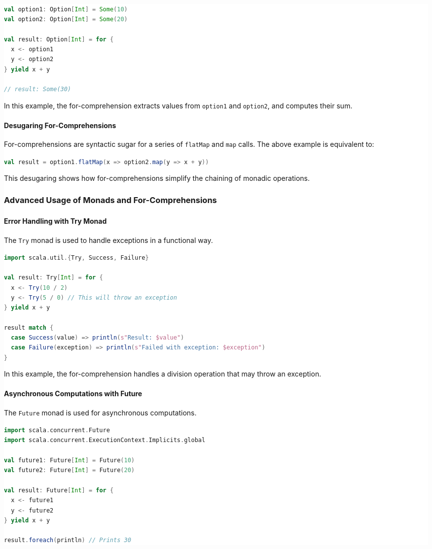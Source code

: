 ```scala
val option1: Option[Int] = Some(10)
val option2: Option[Int] = Some(20)

val result: Option[Int] = for {
  x <- option1
  y <- option2
} yield x + y

// result: Some(30)
```

In this example, the for-comprehension extracts values from `option1` and `option2`, and computes their sum.

#### Desugaring For-Comprehensions

For-comprehensions are syntactic sugar for a series of `flatMap` and `map` calls. The above example is equivalent to:

```scala
val result = option1.flatMap(x => option2.map(y => x + y))
```

This desugaring shows how for-comprehensions simplify the chaining of monadic operations.

### Advanced Usage of Monads and For-Comprehensions

#### Error Handling with Try Monad

The `Try` monad is used to handle exceptions in a functional way.

```scala
import scala.util.{Try, Success, Failure}

val result: Try[Int] = for {
  x <- Try(10 / 2)
  y <- Try(5 / 0) // This will throw an exception
} yield x + y

result match {
  case Success(value) => println(s"Result: $value")
  case Failure(exception) => println(s"Failed with exception: $exception")
}
```

In this example, the for-comprehension handles a division operation that may throw an exception.

#### Asynchronous Computations with Future

The `Future` monad is used for asynchronous computations.

```scala
import scala.concurrent.Future
import scala.concurrent.ExecutionContext.Implicits.global

val future1: Future[Int] = Future(10)
val future2: Future[Int] = Future(20)

val result: Future[Int] = for {
  x <- future1
  y <- future2
} yield x + y

result.foreach(println) // Prints 30
```

